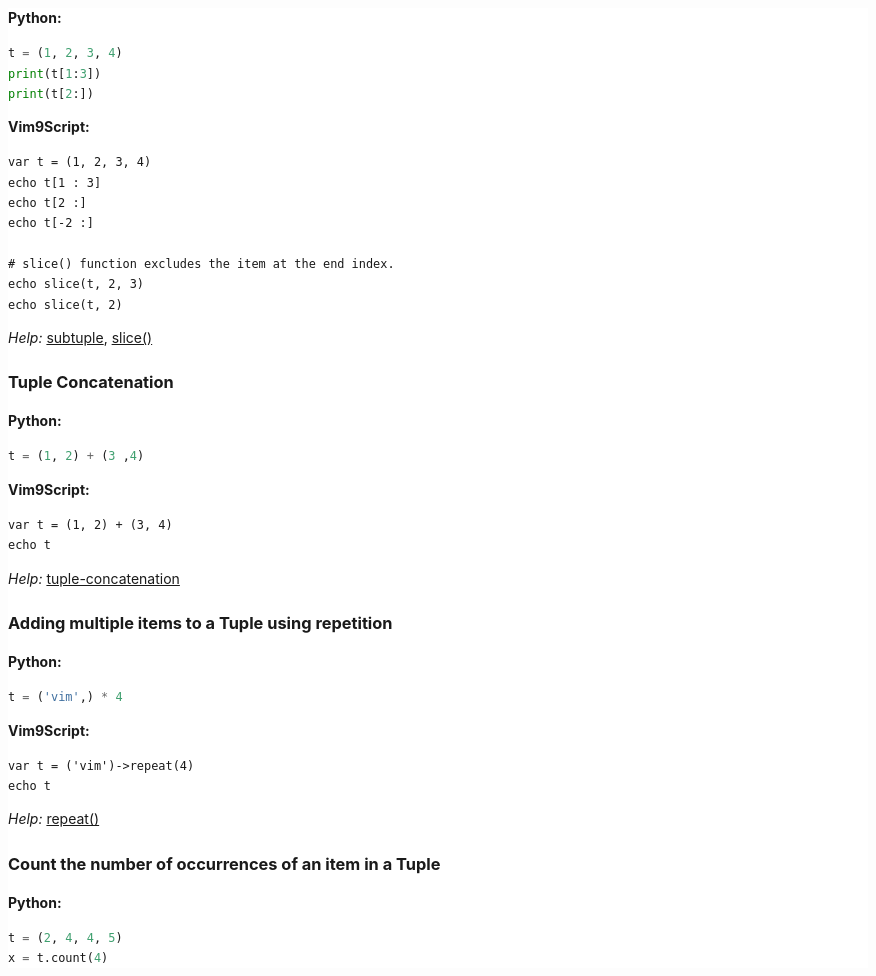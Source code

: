 **Python:**
```python
t = (1, 2, 3, 4)
print(t[1:3])
print(t[2:])
```

**Vim9Script:**
```vim
var t = (1, 2, 3, 4)
echo t[1 : 3]
echo t[2 :]
echo t[-2 :]

# slice() function excludes the item at the end index.
echo slice(t, 2, 3)
echo slice(t, 2)
```

*Help:* [subtuple](https://vimhelp.org/eval.txt.html#subtuple), [slice()](https://vimhelp.org/builtin.txt.html#slice%28%29)

### Tuple Concatenation

**Python:**
```python
t = (1, 2) + (3 ,4)
```

**Vim9Script:**
```vim
var t = (1, 2) + (3, 4)
echo t
```

*Help:* [tuple-concatenation](https://vimhelp.org/eval.txt.html#tuple-concatenation)

### Adding multiple items to a Tuple using repetition

**Python:**
```python
t = ('vim',) * 4
```

**Vim9Script:**
```vim
var t = ('vim')->repeat(4)
echo t
```

*Help:* [repeat()](https://vimhelp.org/builtin.txt.html#repeat%28%29)

### Count the number of occurrences of an item in a Tuple

**Python:**
```python
t = (2, 4, 4, 5)
x = t.count(4)
```
